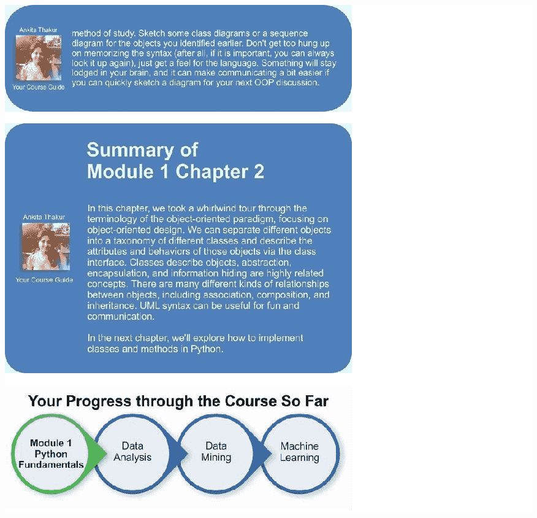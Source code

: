 ![Case study](img/C_01_02b.jpg)

![Case study](img/Summary_01_02.jpg)

![Case study](img/Yourprogress_01.jpg)